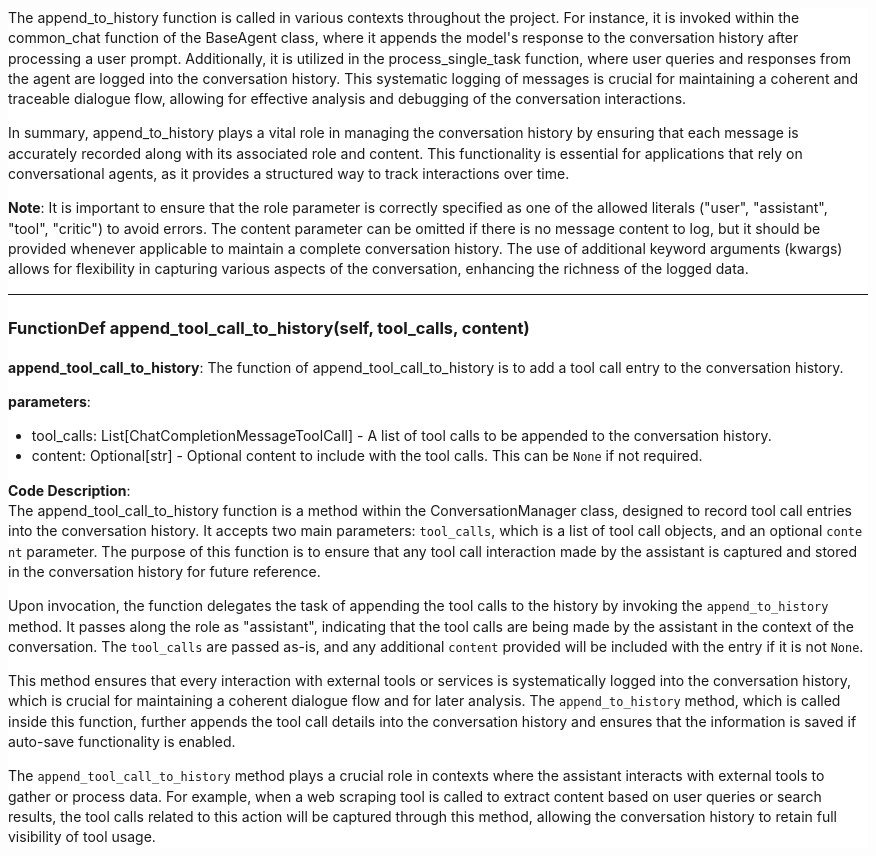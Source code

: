 The append_to_history function is called in various contexts throughout the project. For instance, it is invoked within the common_chat function of the BaseAgent class, where it appends the model's response to the conversation history after processing a user prompt. Additionally, it is utilized in the process_single_task function, where user queries and responses from the agent are logged into the conversation history. This systematic logging of messages is crucial for maintaining a coherent and traceable dialogue flow, allowing for effective analysis and debugging of the conversation interactions.

In summary, append_to_history plays a vital role in managing the conversation history by ensuring that each message is accurately recorded along with its associated role and content. This functionality is essential for applications that rely on conversational agents, as it provides a structured way to track interactions over time.

**Note**: It is important to ensure that the role parameter is correctly specified as one of the allowed literals ("user", "assistant", "tool", "critic") to avoid errors. The content parameter can be omitted if there is no message content to log, but it should be provided whenever applicable to maintain a complete conversation history. The use of additional keyword arguments (kwargs) allows for flexibility in capturing various aspects of the conversation, enhancing the richness of the logged data.
***
### FunctionDef append_tool_call_to_history(self, tool_calls, content)
**append_tool_call_to_history**: The function of append_tool_call_to_history is to add a tool call entry to the conversation history.

**parameters**:
- tool_calls: List[ChatCompletionMessageToolCall] - A list of tool calls to be appended to the conversation history.
- content: Optional[str] - Optional content to include with the tool calls. This can be `None` if not required.

**Code Description**:  
The append_tool_call_to_history function is a method within the ConversationManager class, designed to record tool call entries into the conversation history. It accepts two main parameters: `tool_calls`, which is a list of tool call objects, and an optional `content` parameter. The purpose of this function is to ensure that any tool call interaction made by the assistant is captured and stored in the conversation history for future reference.

Upon invocation, the function delegates the task of appending the tool calls to the history by invoking the `append_to_history` method. It passes along the role as "assistant", indicating that the tool calls are being made by the assistant in the context of the conversation. The `tool_calls` are passed as-is, and any additional `content` provided will be included with the entry if it is not `None`. 

This method ensures that every interaction with external tools or services is systematically logged into the conversation history, which is crucial for maintaining a coherent dialogue flow and for later analysis. The `append_to_history` method, which is called inside this function, further appends the tool call details into the conversation history and ensures that the information is saved if auto-save functionality is enabled.

The `append_tool_call_to_history` method plays a crucial role in contexts where the assistant interacts with external tools to gather or process data. For example, when a web scraping tool is called to extract content based on user queries or search results, the tool calls related to this action will be captured through this method, allowing the conversation history to retain full visibility of tool usage.
